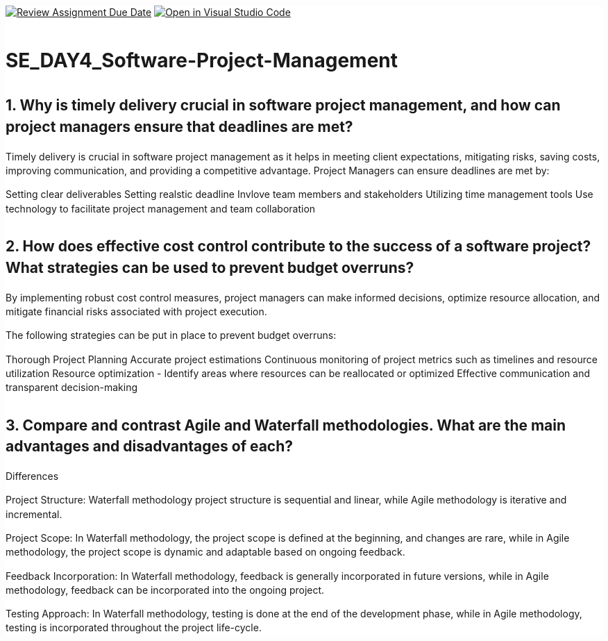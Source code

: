 [![Review Assignment Due Date](https://classroom.github.com/assets/deadline-readme-button-22041afd0340ce965d47ae6ef1cefeee28c7c493a6346c4f15d667ab976d596c.svg)](https://classroom.github.com/a/9pw6JKcu)
[![Open in Visual Studio Code](https://classroom.github.com/assets/open-in-vscode-2e0aaae1b6195c2367325f4f02e2d04e9abb55f0b24a779b69b11b9e10269abc.svg)](https://classroom.github.com/online_ide?assignment_repo_id=15696011&assignment_repo_type=AssignmentRepo)
# SE_DAY4_Software-Project-Management
## 1. Why is timely delivery crucial in software project management, and how can project managers ensure that deadlines are met?
Timely delivery is crucial in software project management as it helps in meeting client expectations, mitigating risks, saving costs, improving communication, and providing a competitive advantage.
Project Managers can ensure deadlines are met by:

Setting clear deliverables
Setting realstic deadline
Invlove team members and stakeholders
Utilizing time management tools
Use technology to facilitate project management and team collaboration

## 2. How does effective cost control contribute to the success of a software project? What strategies can be used to prevent budget overruns?

By implementing robust cost control measures, project managers can make informed decisions, optimize resource allocation, and mitigate financial risks associated with project execution.

The following strategies can be put in place to prevent budget overruns:

Thorough Project Planning
Accurate project estimations
Continuous monitoring of project metrics such as timelines and resource utilization
Resource optimization - Identify areas where resources can be reallocated or optimized
Effective communication and transparent decision-making


## 3. Compare and contrast Agile and Waterfall methodologies. What are the main advantages and disadvantages of each?

Differences

Project Structure: Waterfall methodology project structure is sequential and linear, while Agile methodology is iterative and incremental.

Project Scope: In Waterfall methodology, the project scope is defined at the beginning, and changes are rare, while in Agile methodology, the project scope is dynamic and adaptable based on ongoing feedback.

Feedback Incorporation: In Waterfall methodology, feedback is generally incorporated in future versions, while in Agile methodology, feedback can be incorporated into the ongoing project.

Testing Approach: In Waterfall methodology, testing is done at the end of the development phase, while in Agile methodology, testing is incorporated throughout the project life-cycle.
